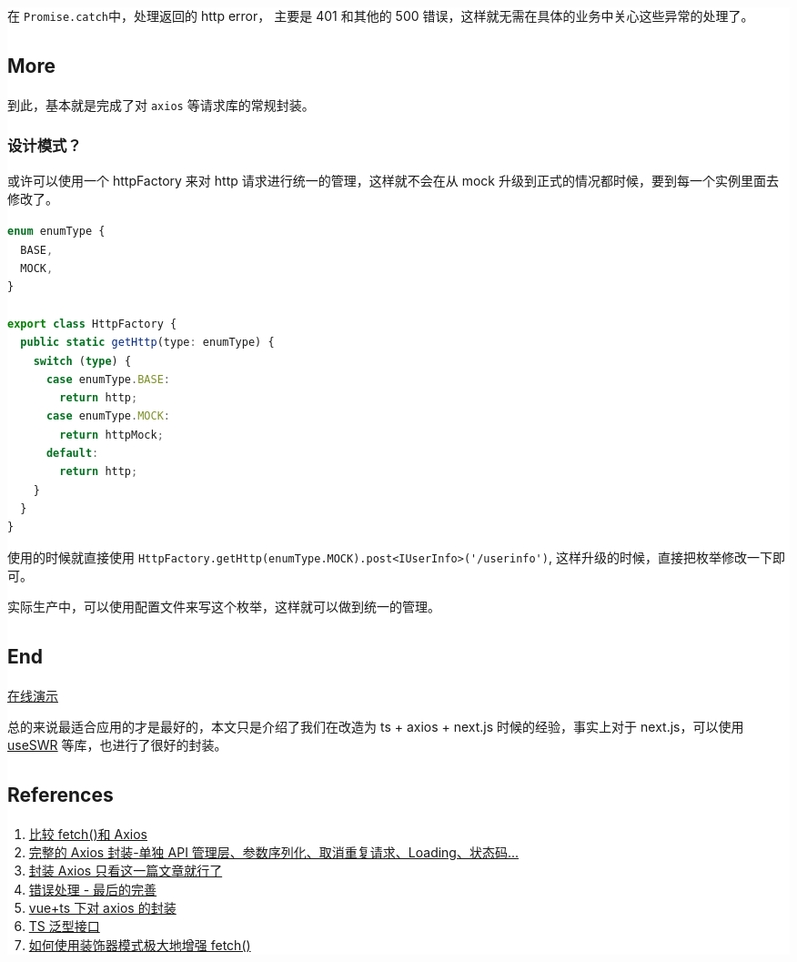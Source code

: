 ```typescript
```

在 `Promise.catch`中，处理返回的 http error， 主要是 401 和其他的 500 错误，这样就无需在具体的业务中关心这些异常的处理了。

## More

到此，基本就是完成了对 `axios` 等请求库的常规封装。

### 设计模式？

或许可以使用一个 httpFactory 来对 http 请求进行统一的管理，这样就不会在从 mock 升级到正式的情况都时候，要到每一个实例里面去修改了。

```typescript
enum enumType {
  BASE,
  MOCK,
}

export class HttpFactory {
  public static getHttp(type: enumType) {
    switch (type) {
      case enumType.BASE:
        return http;
      case enumType.MOCK:
        return httpMock;
      default:
        return http;
    }
  }
}
```

使用的时候就直接使用 `HttpFactory.getHttp(enumType.MOCK).post<IUserInfo>('/userinfo')`, 这样升级的时候，直接把枚举修改一下即可。

实际生产中，可以使用配置文件来写这个枚举，这样就可以做到统一的管理。

## End

[在线演示]()

总的来说最适合应用的才是最好的，本文只是介绍了我们在改造为 ts + axios + next.js 时候的经验，事实上对于 next.js，可以使用 [useSWR](https://swr.vercel.app) 等库，也进行了很好的封装。

## References

1. [比较 fetch()和 Axios](https://segmentfault.com/a/1190000021071492)
2. [完整的 Axios 封装-单独 API 管理层、参数序列化、取消重复请求、Loading、状态码...](https://juejin.cn/post/6968630178163458084)
3. [封装 Axios 只看这一篇文章就行了](https://juejin.cn/post/7053471988752318472)
4. [错误处理 - 最后的完善](https://juejin.cn/post/6969070102868131853#heading-4)
5. [vue+ts 下对 axios 的封装](https://segmentfault.com/a/1190000021769678)
6. [TS 泛型接口](https://www.cnblogs.com/double-W/p/12875623.html)
7. [如何使用装饰器模式极大地增强 fetch()](https://markdowner.net/article/153598623580815360)
